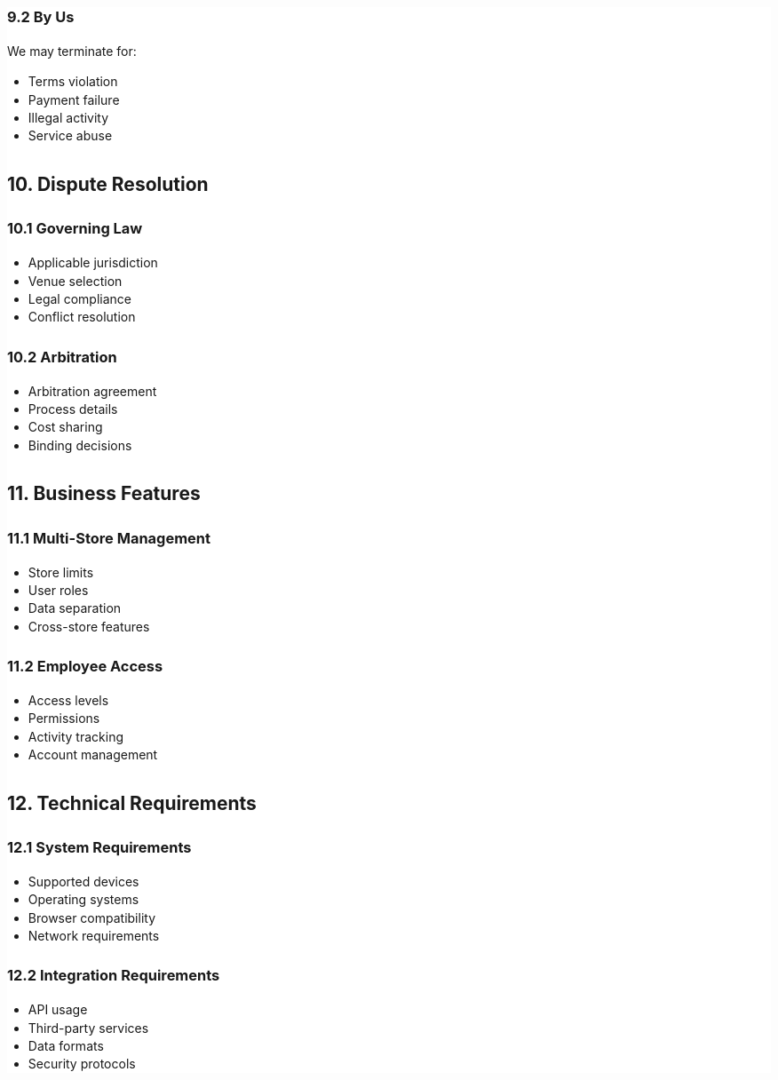 ### 9.2 By Us
We may terminate for:
- Terms violation
- Payment failure
- Illegal activity
- Service abuse

## 10. Dispute Resolution

### 10.1 Governing Law
- Applicable jurisdiction
- Venue selection
- Legal compliance
- Conflict resolution

### 10.2 Arbitration
- Arbitration agreement
- Process details
- Cost sharing
- Binding decisions

## 11. Business Features

### 11.1 Multi-Store Management
- Store limits
- User roles
- Data separation
- Cross-store features

### 11.2 Employee Access
- Access levels
- Permissions
- Activity tracking
- Account management

## 12. Technical Requirements

### 12.1 System Requirements
- Supported devices
- Operating systems
- Browser compatibility
- Network requirements

### 12.2 Integration Requirements
- API usage
- Third-party services
- Data formats
- Security protocols
